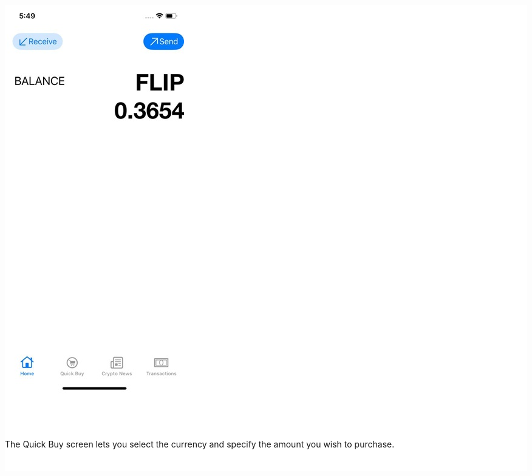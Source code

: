 ![](/assets/img/mhl/FlipcoinWallet/1.jpg)



<br /><br />

The Quick Buy screen lets you select the currency and specify the amount you wish to purchase.

<br />


